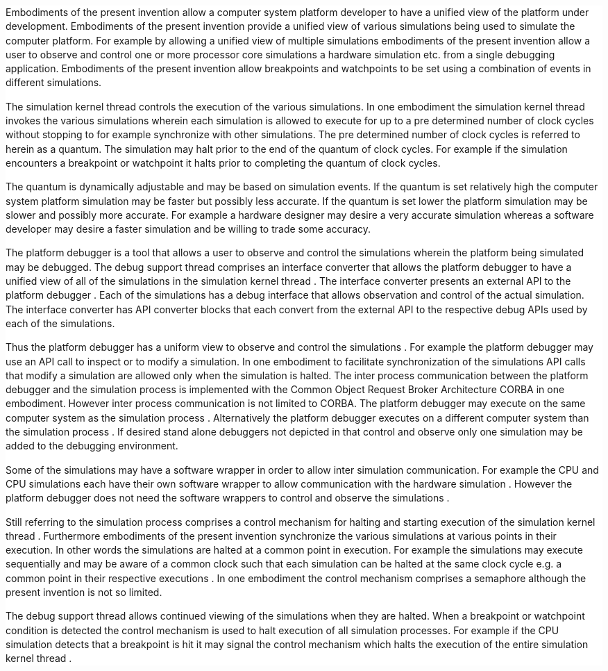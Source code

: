 Embodiments of the present invention allow a computer system platform developer to have a unified view of the platform under development. Embodiments of the present invention provide a unified view of various simulations being used to simulate the computer platform. For example by allowing a unified view of multiple simulations embodiments of the present invention allow a user to observe and control one or more processor core simulations a hardware simulation etc. from a single debugging application. Embodiments of the present invention allow breakpoints and watchpoints to be set using a combination of events in different simulations.

The simulation kernel thread controls the execution of the various simulations. In one embodiment the simulation kernel thread invokes the various simulations wherein each simulation is allowed to execute for up to a pre determined number of clock cycles without stopping to for example synchronize with other simulations. The pre determined number of clock cycles is referred to herein as a quantum. The simulation may halt prior to the end of the quantum of clock cycles. For example if the simulation encounters a breakpoint or watchpoint it halts prior to completing the quantum of clock cycles.

The quantum is dynamically adjustable and may be based on simulation events. If the quantum is set relatively high the computer system platform simulation may be faster but possibly less accurate. If the quantum is set lower the platform simulation may be slower and possibly more accurate. For example a hardware designer may desire a very accurate simulation whereas a software developer may desire a faster simulation and be willing to trade some accuracy.

The platform debugger is a tool that allows a user to observe and control the simulations wherein the platform being simulated may be debugged. The debug support thread comprises an interface converter that allows the platform debugger to have a unified view of all of the simulations in the simulation kernel thread . The interface converter presents an external API to the platform debugger . Each of the simulations has a debug interface that allows observation and control of the actual simulation. The interface converter has API converter blocks that each convert from the external API to the respective debug APIs used by each of the simulations.

Thus the platform debugger has a uniform view to observe and control the simulations . For example the platform debugger may use an API call to inspect or to modify a simulation. In one embodiment to facilitate synchronization of the simulations API calls that modify a simulation are allowed only when the simulation is halted. The inter process communication between the platform debugger and the simulation process is implemented with the Common Object Request Broker Architecture CORBA in one embodiment. However inter process communication is not limited to CORBA. The platform debugger may execute on the same computer system as the simulation process . Alternatively the platform debugger executes on a different computer system than the simulation process . If desired stand alone debuggers not depicted in that control and observe only one simulation may be added to the debugging environment.

Some of the simulations may have a software wrapper in order to allow inter simulation communication. For example the CPU and CPU simulations each have their own software wrapper to allow communication with the hardware simulation . However the platform debugger does not need the software wrappers to control and observe the simulations .

Still referring to the simulation process comprises a control mechanism for halting and starting execution of the simulation kernel thread . Furthermore embodiments of the present invention synchronize the various simulations at various points in their execution. In other words the simulations are halted at a common point in execution. For example the simulations may execute sequentially and may be aware of a common clock such that each simulation can be halted at the same clock cycle e.g. a common point in their respective executions . In one embodiment the control mechanism comprises a semaphore although the present invention is not so limited.

The debug support thread allows continued viewing of the simulations when they are halted. When a breakpoint or watchpoint condition is detected the control mechanism is used to halt execution of all simulation processes. For example if the CPU simulation detects that a breakpoint is hit it may signal the control mechanism which halts the execution of the entire simulation kernel thread .
